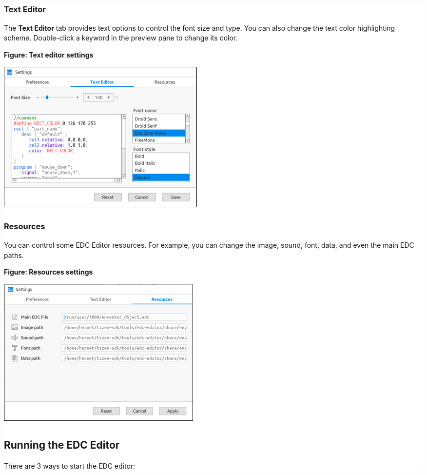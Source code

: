 ### Text Editor

The **Text Editor** tab provides text options to control the font size and type. You can also change the text color highlighting scheme. Double-click a keyword in the preview pane to change its color.

**Figure: Text editor settings**

![Text editor settings](./media/edceditor_textedit_sett.png)

### Resources

You can control some EDC Editor resources. For example, you can change the image, sound, font, data, and even the main EDC paths.

**Figure: Resources settings**

![Resources settings](./media/edceditor_resources_sett.png)

## Running the EDC Editor

There are 3 ways to start the EDC editor:

